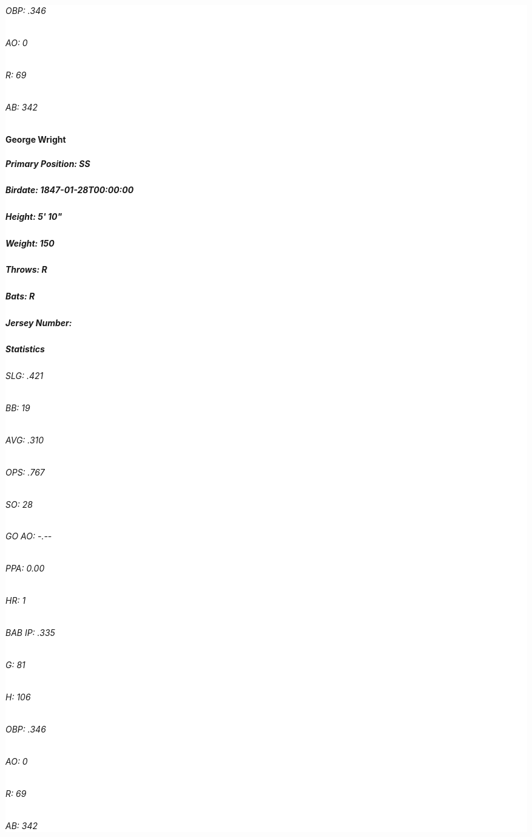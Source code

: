###### OBP: .346
###### AO: 0
###### R: 69
###### AB: 342
#### George Wright
##### Primary Position: SS
##### Birdate: 1847-01-28T00:00:00
##### Height: 5' 10"
##### Weight: 150
##### Throws: R
##### Bats: R
##### Jersey Number: 
##### Statistics
###### SLG: .421
###### BB: 19
###### AVG: .310
###### OPS: .767
###### SO: 28
###### GO AO: -.--
###### PPA: 0.00
###### HR: 1
###### BAB IP: .335
###### G: 81
###### H: 106
###### OBP: .346
###### AO: 0
###### R: 69
###### AB: 342